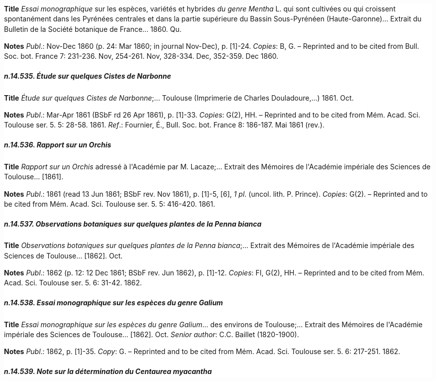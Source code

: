 **Title**
*Essai monographique* sur les espèces, variétés et hybrides *du genre Mentha* L. qui sont cultivées ou qui croissent spontanément dans les Pyrénées centrales et dans la partie supérieure du Bassin Sous-Pyrénéen (Haute-Garonne)... Extrait du Bulletin de la Société botanique de France... 1860. Qu.

**Notes**
*Publ*.: Nov-Dec 1860 (p. 24: Mar 1860; in journal Nov-Dec), p. \[1\]-24. *Copies*: B, G. – Reprinted and to be cited from Bull. Soc. bot. France 7: 231-236. Nov, 254-261. Nov, 328-334. Dec, 352-359. Dec 1860.

##### n.14.535. Étude sur quelques Cistes de Narbonne

**Title**
*Étude sur quelques Cistes de Narbonne*;... Toulouse (Imprimerie de Charles Douladoure,...) 1861. Oct.

**Notes**
*Publ*.: Mar-Apr 1861 (BSbF rd 26 Apr 1861), p. \[1\]-33. *Copies*: G(2), HH. – Reprinted and to be cited from Mém. Acad. Sci. Toulouse ser. 5. 5: 28-58. 1861.
*Ref*.: Fournier, É., Bull. Soc. bot. France 8: 186-187. Mai 1861 (rev.).

##### n.14.536. Rapport sur un Orchis

**Title**
*Rapport sur un Orchis* adressé à l'Académie par M. Lacaze;... Extrait des Mémoires de l'Académie impériale des Sciences de Toulouse... \[1861\].

**Notes**
*Publ*.: 1861 (read 13 Jun 1861; BSbF rev. Nov 1861), p. \[1\]-5, \[6\], *1 pl*. (uncol. lith. P. Prince). *Copies*: G(2). – Reprinted and to be cited from Mém. Acad. Sci. Toulouse ser. 5. 5: 416-420. 1861.

##### n.14.537. Observations botaniques sur quelques plantes de la Penna bianca

**Title**
*Observations botaniques sur quelques plantes de la Penna bianca*;... Extrait des Mémoires de l'Académie impériale des Sciences de Toulouse... \[1862\]. Oct.

**Notes**
*Publ*.: 1862 (p. 12: 12 Dec 1861; BSbF rev. Jun 1862), p. \[1\]-12. *Copies*: FI, G(2), HH. – Reprinted and to be cited from Mém. Acad. Sci. Toulouse ser. 5. 6: 31-42. 1862.

##### n.14.538. Essai monographique sur les espèces du genre Galium

**Title**
*Essai monographique sur les espèces du genre Galium*... des environs de Toulouse;... Extrait des Mémoires de l'Académie impériale des Sciences de Toulouse... \[1862\]. Oct. *Senior author*: C.C. Baillet (1820-1900).

**Notes**
*Publ*.: 1862, p. \[1\]-35. *Copy*: G. – Reprinted and to be cited from Mém. Acad. Sci. Toulouse ser. 5. 6: 217-251. 1862.

##### n.14.539. Note sur la détermination du Centaurea myacantha
